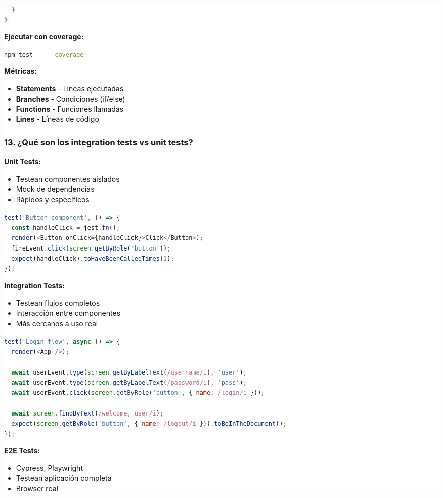 ```json
  }
}
```

**Ejecutar con coverage:**
```bash
npm test -- --coverage
```

**Métricas:**
- **Statements** - Líneas ejecutadas
- **Branches** - Condiciones (if/else)
- **Functions** - Funciones llamadas
- **Lines** - Líneas de código

### 13. ¿Qué son los integration tests vs unit tests?

**Unit Tests:**
- Testean componentes aislados
- Mock de dependencias
- Rápidos y específicos

```javascript
test('Button component', () => {
  const handleClick = jest.fn();
  render(<Button onClick={handleClick}>Click</Button>);
  fireEvent.click(screen.getByRole('button'));
  expect(handleClick).toHaveBeenCalledTimes(1);
});
```

**Integration Tests:**
- Testean flujos completos
- Interacción entre componentes
- Más cercanos a uso real

```javascript
test('Login flow', async () => {
  render(<App />);

  await userEvent.type(screen.getByLabelText(/username/i), 'user');
  await userEvent.type(screen.getByLabelText(/password/i), 'pass');
  await userEvent.click(screen.getByRole('button', { name: /login/i }));

  await screen.findByText(/welcome, user/i);
  expect(screen.getByRole('button', { name: /logout/i })).toBeInTheDocument();
});
```

**E2E Tests:**
- Cypress, Playwright
- Testean aplicación completa
- Browser real
